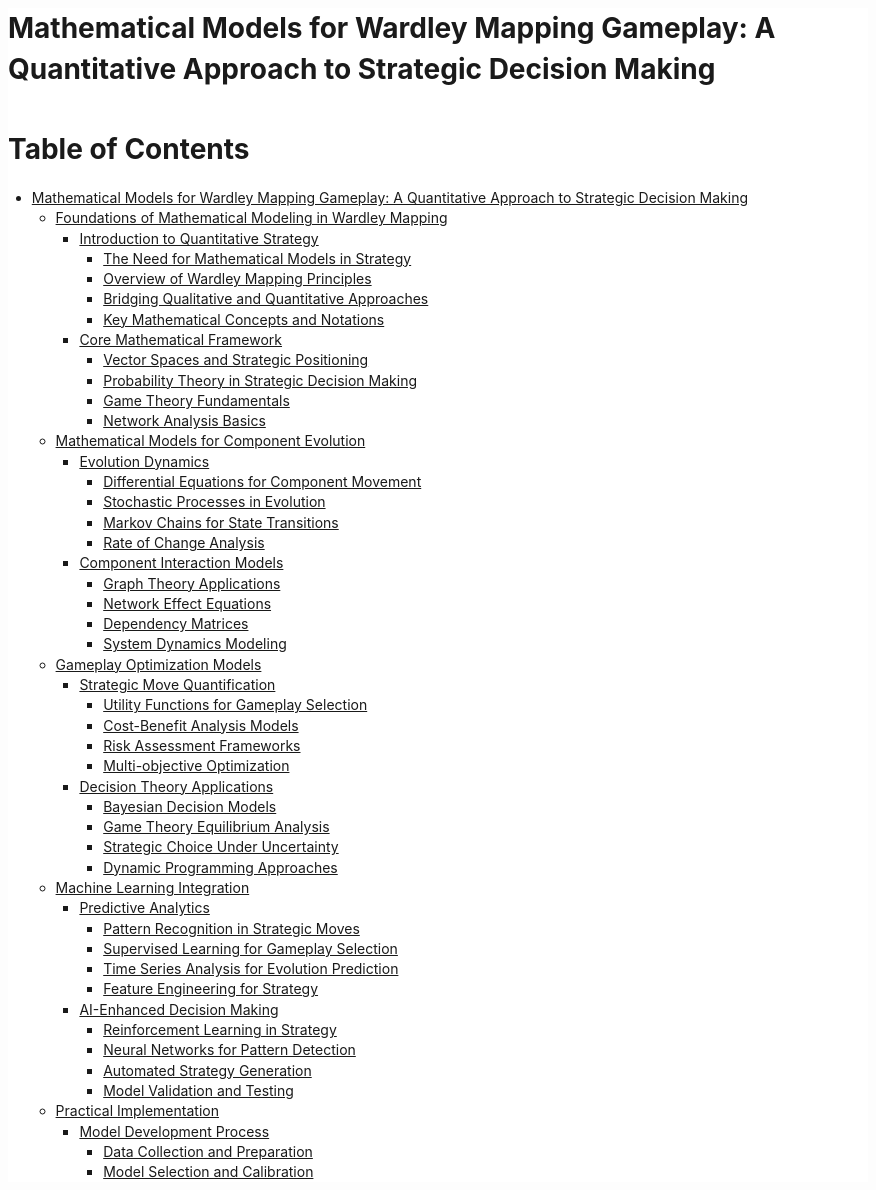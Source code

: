 # <a id="mathematical-models-for-wardley-mapping-gameplay-a-quantitative-approach-to-strategic-decision-making"></a>Mathematical Models for Wardley Mapping Gameplay: A Quantitative Approach to Strategic Decision Making

# Table of Contents

- [Mathematical Models for Wardley Mapping Gameplay: A Quantitative Approach to Strategic Decision Making](#mathematical-models-for-wardley-mapping-gameplay-a-quantitative-approach-to-strategic-decision-making)
  - [Foundations of Mathematical Modeling in Wardley Mapping](#foundations-of-mathematical-modeling-in-wardley-mapping)
    - [Introduction to Quantitative Strategy](#introduction-to-quantitative-strategy)
      - [The Need for Mathematical Models in Strategy](#the-need-for-mathematical-models-in-strategy)
      - [Overview of Wardley Mapping Principles](#overview-of-wardley-mapping-principles)
      - [Bridging Qualitative and Quantitative Approaches](#bridging-qualitative-and-quantitative-approaches)
      - [Key Mathematical Concepts and Notations](#key-mathematical-concepts-and-notations)
    - [Core Mathematical Framework](#core-mathematical-framework)
      - [Vector Spaces and Strategic Positioning](#vector-spaces-and-strategic-positioning)
      - [Probability Theory in Strategic Decision Making](#probability-theory-in-strategic-decision-making)
      - [Game Theory Fundamentals](#game-theory-fundamentals)
      - [Network Analysis Basics](#network-analysis-basics)
  - [Mathematical Models for Component Evolution](#mathematical-models-for-component-evolution)
    - [Evolution Dynamics](#evolution-dynamics)
      - [Differential Equations for Component Movement](#differential-equations-for-component-movement)
      - [Stochastic Processes in Evolution](#stochastic-processes-in-evolution)
      - [Markov Chains for State Transitions](#markov-chains-for-state-transitions)
      - [Rate of Change Analysis](#rate-of-change-analysis)
    - [Component Interaction Models](#component-interaction-models)
      - [Graph Theory Applications](#graph-theory-applications)
      - [Network Effect Equations](#network-effect-equations)
      - [Dependency Matrices](#dependency-matrices)
      - [System Dynamics Modeling](#system-dynamics-modeling)
  - [Gameplay Optimization Models](#gameplay-optimization-models)
    - [Strategic Move Quantification](#strategic-move-quantification)
      - [Utility Functions for Gameplay Selection](#utility-functions-for-gameplay-selection)
      - [Cost-Benefit Analysis Models](#cost-benefit-analysis-models)
      - [Risk Assessment Frameworks](#risk-assessment-frameworks)
      - [Multi-objective Optimization](#multi-objective-optimization)
    - [Decision Theory Applications](#decision-theory-applications)
      - [Bayesian Decision Models](#bayesian-decision-models)
      - [Game Theory Equilibrium Analysis](#game-theory-equilibrium-analysis)
      - [Strategic Choice Under Uncertainty](#strategic-choice-under-uncertainty)
      - [Dynamic Programming Approaches](#dynamic-programming-approaches)
  - [Machine Learning Integration](#machine-learning-integration)
    - [Predictive Analytics](#predictive-analytics)
      - [Pattern Recognition in Strategic Moves](#pattern-recognition-in-strategic-moves)
      - [Supervised Learning for Gameplay Selection](#supervised-learning-for-gameplay-selection)
      - [Time Series Analysis for Evolution Prediction](#time-series-analysis-for-evolution-prediction)
      - [Feature Engineering for Strategy](#feature-engineering-for-strategy)
    - [AI-Enhanced Decision Making](#ai-enhanced-decision-making)
      - [Reinforcement Learning in Strategy](#reinforcement-learning-in-strategy)
      - [Neural Networks for Pattern Detection](#neural-networks-for-pattern-detection)
      - [Automated Strategy Generation](#automated-strategy-generation)
      - [Model Validation and Testing](#model-validation-and-testing)
  - [Practical Implementation](#practical-implementation)
    - [Model Development Process](#model-development-process)
      - [Data Collection and Preparation](#data-collection-and-preparation)
      - [Model Selection and Calibration](#model-selection-and-calibration)